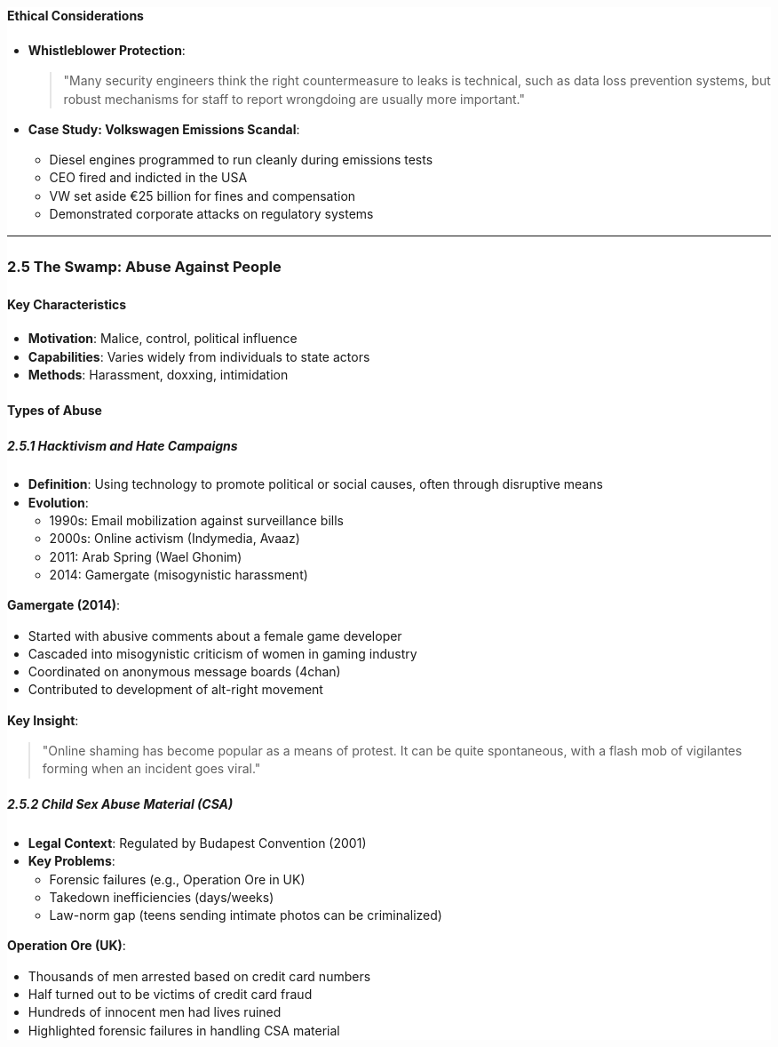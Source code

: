 #### Ethical Considerations
- **Whistleblower Protection**: 
  > "Many security engineers think the right countermeasure to leaks is technical, such as data loss prevention systems, but robust mechanisms for staff to report wrongdoing are usually more important."

- **Case Study: Volkswagen Emissions Scandal**:
  - Diesel engines programmed to run cleanly during emissions tests
  - CEO fired and indicted in the USA
  - VW set aside €25 billion for fines and compensation
  - Demonstrated corporate attacks on regulatory systems

---

### 2.5 The Swamp: Abuse Against People

#### Key Characteristics
- **Motivation**: Malice, control, political influence
- **Capabilities**: Varies widely from individuals to state actors
- **Methods**: Harassment, doxxing, intimidation

#### Types of Abuse

##### 2.5.1 Hacktivism and Hate Campaigns
- **Definition**: Using technology to promote political or social causes, often through disruptive means
- **Evolution**:
  - 1990s: Email mobilization against surveillance bills
  - 2000s: Online activism (Indymedia, Avaaz)
  - 2011: Arab Spring (Wael Ghonim)
  - 2014: Gamergate (misogynistic harassment)

**Gamergate (2014)**:
- Started with abusive comments about a female game developer
- Cascaded into misogynistic criticism of women in gaming industry
- Coordinated on anonymous message boards (4chan)
- Contributed to development of alt-right movement

**Key Insight**: 
> "Online shaming has become popular as a means of protest. It can be quite spontaneous, with a flash mob of vigilantes forming when an incident goes viral."

##### 2.5.2 Child Sex Abuse Material (CSA)
- **Legal Context**: Regulated by Budapest Convention (2001)
- **Key Problems**:
  - Forensic failures (e.g., Operation Ore in UK)
  - Takedown inefficiencies (days/weeks)
  - Law-norm gap (teens sending intimate photos can be criminalized)

**Operation Ore (UK)**:
- Thousands of men arrested based on credit card numbers
- Half turned out to be victims of credit card fraud
- Hundreds of innocent men had lives ruined
- Highlighted forensic failures in handling CSA material
